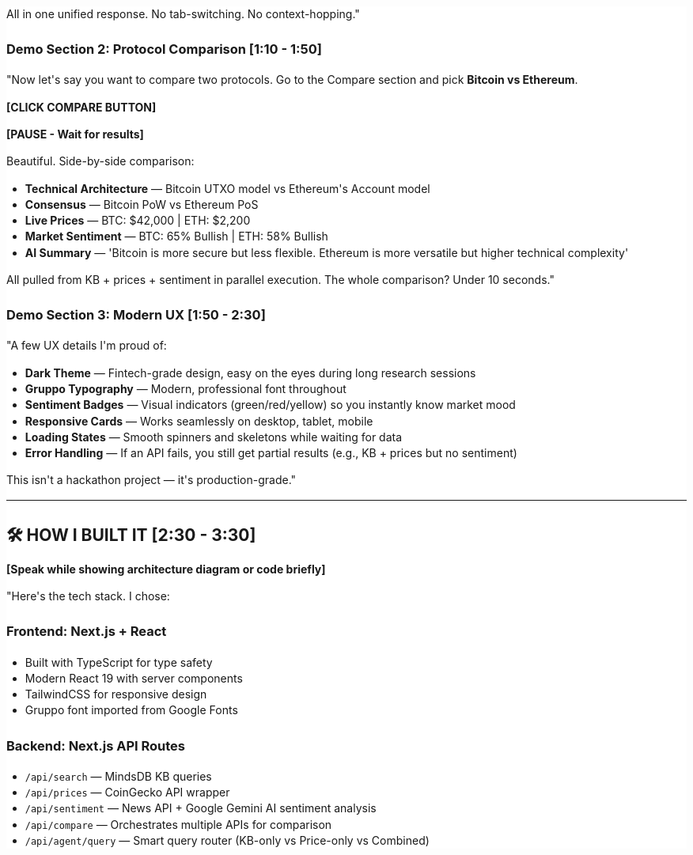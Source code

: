 All in one unified response. No tab-switching. No context-hopping."

### Demo Section 2: Protocol Comparison [1:10 - 1:50]

"Now let's say you want to compare two protocols. Go to the Compare section and pick **Bitcoin vs Ethereum**.

**[CLICK COMPARE BUTTON]**

**[PAUSE - Wait for results]**

Beautiful. Side-by-side comparison:

- **Technical Architecture** — Bitcoin UTXO model vs Ethereum's Account model
- **Consensus** — Bitcoin PoW vs Ethereum PoS
- **Live Prices** — BTC: $42,000 | ETH: $2,200
- **Market Sentiment** — BTC: 65% Bullish | ETH: 58% Bullish
- **AI Summary** — 'Bitcoin is more secure but less flexible. Ethereum is more versatile but higher technical complexity'

All pulled from KB + prices + sentiment in parallel execution. The whole comparison? Under 10 seconds."

### Demo Section 3: Modern UX [1:50 - 2:30]

"A few UX details I'm proud of:

- **Dark Theme** — Fintech-grade design, easy on the eyes during long research sessions
- **Gruppo Typography** — Modern, professional font throughout
- **Sentiment Badges** — Visual indicators (green/red/yellow) so you instantly know market mood
- **Responsive Cards** — Works seamlessly on desktop, tablet, mobile
- **Loading States** — Smooth spinners and skeletons while waiting for data
- **Error Handling** — If an API fails, you still get partial results (e.g., KB + prices but no sentiment)

This isn't a hackathon project — it's production-grade."

---

## 🛠️ HOW I BUILT IT [2:30 - 3:30]

**[Speak while showing architecture diagram or code briefly]**

"Here's the tech stack. I chose:

### **Frontend: Next.js + React**
- Built with TypeScript for type safety
- Modern React 19 with server components
- TailwindCSS for responsive design
- Gruppo font imported from Google Fonts

### **Backend: Next.js API Routes**
- `/api/search` — MindsDB KB queries
- `/api/prices` — CoinGecko API wrapper
- `/api/sentiment` — News API + Google Gemini AI sentiment analysis
- `/api/compare` — Orchestrates multiple APIs for comparison
- `/api/agent/query` — Smart query router (KB-only vs Price-only vs Combined)
